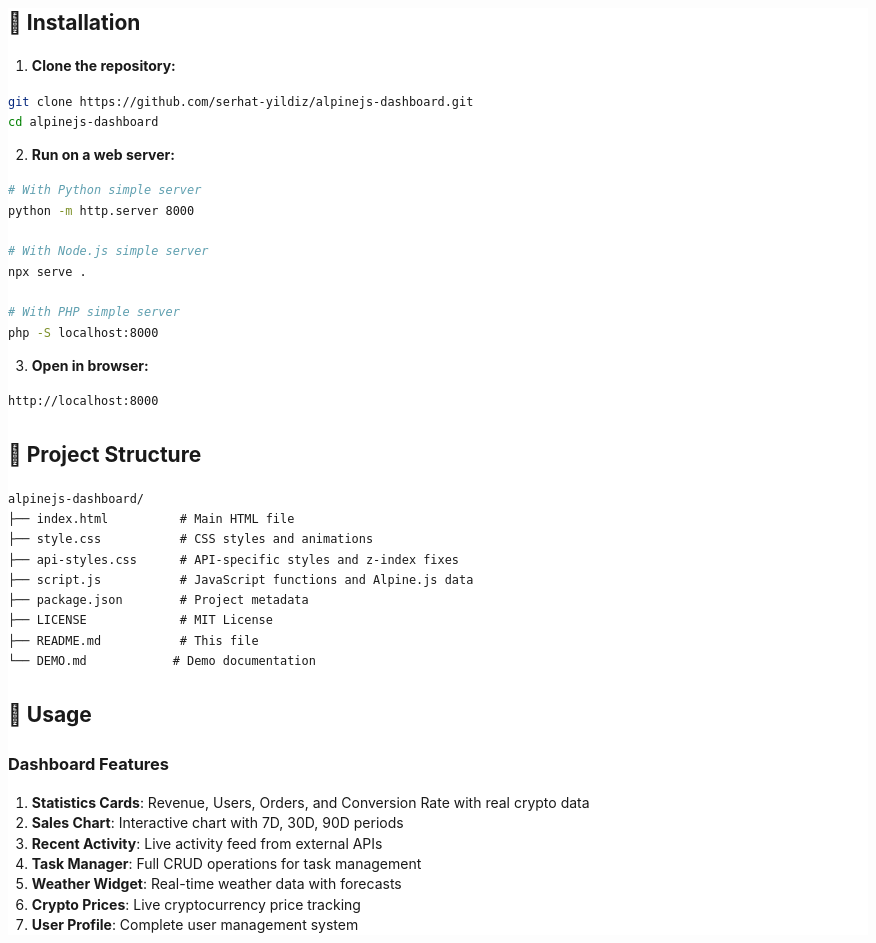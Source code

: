## 🚀 Installation

1. **Clone the repository:**

```bash
git clone https://github.com/serhat-yildiz/alpinejs-dashboard.git
cd alpinejs-dashboard
```

2. **Run on a web server:**

```bash
# With Python simple server
python -m http.server 8000

# With Node.js simple server
npx serve .

# With PHP simple server
php -S localhost:8000
```

3. **Open in browser:**

```
http://localhost:8000
```

## 📂 Project Structure

```
alpinejs-dashboard/
├── index.html          # Main HTML file
├── style.css           # CSS styles and animations
├── api-styles.css      # API-specific styles and z-index fixes
├── script.js           # JavaScript functions and Alpine.js data
├── package.json        # Project metadata
├── LICENSE             # MIT License
├── README.md           # This file
└── DEMO.md            # Demo documentation
```

## 🎯 Usage

### Dashboard Features

1. **Statistics Cards**: Revenue, Users, Orders, and Conversion Rate with real crypto data
2. **Sales Chart**: Interactive chart with 7D, 30D, 90D periods
3. **Recent Activity**: Live activity feed from external APIs
4. **Task Manager**: Full CRUD operations for task management
5. **Weather Widget**: Real-time weather data with forecasts
6. **Crypto Prices**: Live cryptocurrency price tracking
7. **User Profile**: Complete user management system
